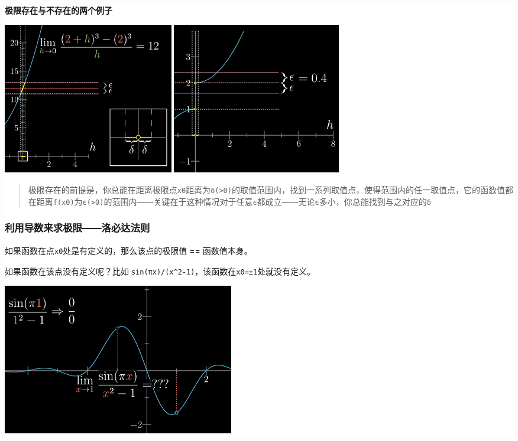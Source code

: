 **极限存在与不存在的两个例子**

![](../.gitbook/assets/tim-jie-tu-20180628201027%20%281%29.png) ![](../.gitbook/assets/tim-jie-tu-20180628201344.png)

> 极限存在的前提是，你总能在距离极限点`x0`距离为`δ(>0)`的取值范围内，找到一系列取值点，使得范围内的任一取值点，它的函数值都在距离`f(x0)`为`ϵ(>0)`的范围内——关键在于这种情况对于任意`ϵ`都成立——无论`ϵ`多小，你总能找到与之对应的`δ`

### 利用导数来求极限——洛必达法则

如果函数在点`x0`处是有定义的，那么该点的极限值 == 函数值本身。

如果函数在该点没有定义呢？比如 `sin(πx)/(x^2-1)`，该函数在`x0=±1`处就没有定义。

![](../.gitbook/assets/tim-jie-tu-20180628203925.png)
